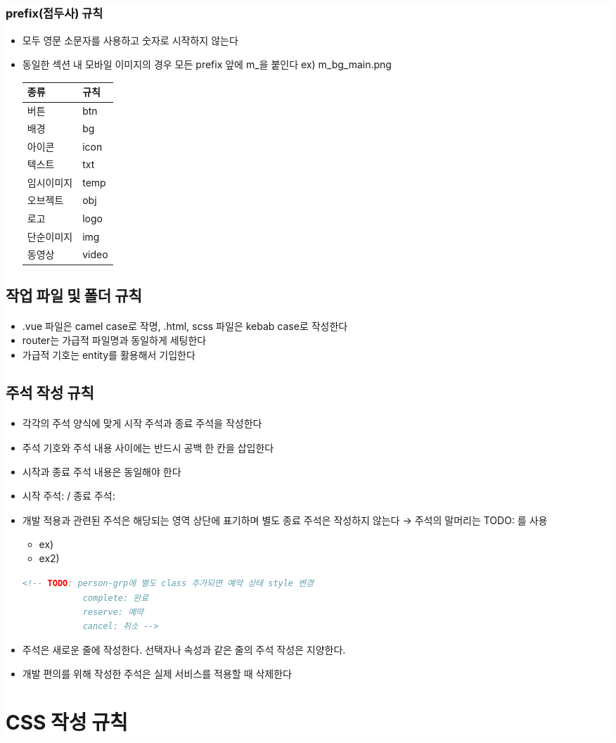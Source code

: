 ### prefix(접두사) 규칙

- 모두 영문 소문자를 사용하고 숫자로 시작하지 않는다
- 동일한 섹션 내 모바일 이미지의 경우 모든 prefix 앞에 m_을 붙인다 ex) m_bg_main.png
    
    
    | 종류 | 규칙 |
    | --- | --- |
    | 버튼 | btn |
    | 배경 | bg |
    | 아이콘 | icon |
    | 텍스트 | txt |
    | 임시이미지 | temp |
    | 오브젝트 | obj |
    | 로고 | logo |
    | 단순이미지 | img |
    | 동영상 | video |

## 작업 파일 및 폴더 규칙

- .vue 파일은 camel case로 작명, .html, scss 파일은 kebab case로 작성한다
- router는 가급적 파일명과 동일하게 세팅한다
- 가급적 기호는 entity를 활용해서 기입한다

## 주석 작성 규칙

- 각각의 주석 양식에 맞게 시작 주석과 종료 주석을 작성한다
- 주석 기호와 주석 내용 사이에는 반드시 공백 한 칸을 삽입한다
- 시작과 종료 주석 내용은 동일해야 한다
- 시작 주석:  / 종료 주석: 
- 개발 적용과 관련된 주석은 해당되는 영역 상단에 표기하며 별도 종료 주석은 작성하지 않는다 → 주석의 말머리는 TODO: 를 사용
    - ex) <!-- TODO: camp-list-snb-list에 active 붙으면 활성화 -->
    - ex2)
    
    ```html
    <!-- TODO: person-grp에 별도 class 추가되면 예약 상태 style 변경 
    			complete: 완료
    			reserve: 예약
    			cancel: 취소 -->
    ```
    
- 주석은 새로운 줄에 작성한다. 선택자나 속성과 같은 줄의 주석 작성은 지양한다.
- 개발 편의를 위해 작성한 주석은 실제 서비스를 적용할 때 삭제한다

# CSS 작성 규칙
